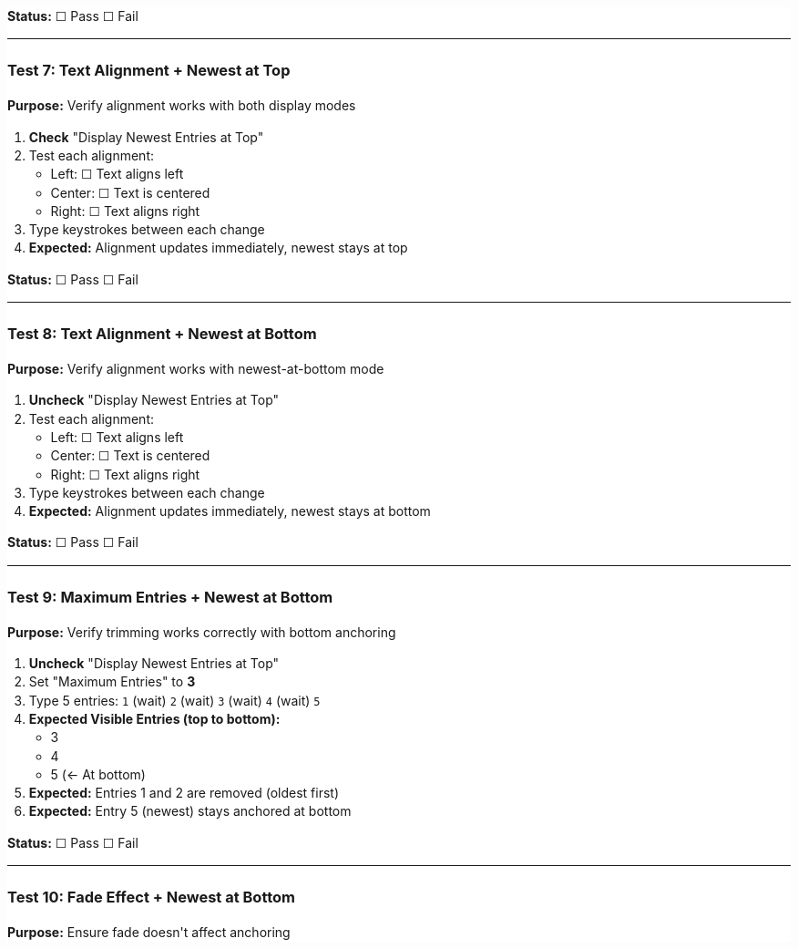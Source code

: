 **Status:** ☐ Pass ☐ Fail

---

### Test 7: Text Alignment + Newest at Top
**Purpose:** Verify alignment works with both display modes

1. **Check** "Display Newest Entries at Top"
2. Test each alignment:
   - Left: ☐ Text aligns left
   - Center: ☐ Text is centered
   - Right: ☐ Text aligns right
3. Type keystrokes between each change
4. **Expected:** Alignment updates immediately, newest stays at top

**Status:** ☐ Pass ☐ Fail

---

### Test 8: Text Alignment + Newest at Bottom
**Purpose:** Verify alignment works with newest-at-bottom mode

1. **Uncheck** "Display Newest Entries at Top"
2. Test each alignment:
   - Left: ☐ Text aligns left
   - Center: ☐ Text is centered
   - Right: ☐ Text aligns right
3. Type keystrokes between each change
4. **Expected:** Alignment updates immediately, newest stays at bottom

**Status:** ☐ Pass ☐ Fail

---

### Test 9: Maximum Entries + Newest at Bottom
**Purpose:** Verify trimming works correctly with bottom anchoring

1. **Uncheck** "Display Newest Entries at Top"
2. Set "Maximum Entries" to **3**
3. Type 5 entries: `1` (wait) `2` (wait) `3` (wait) `4` (wait) `5`
4. **Expected Visible Entries (top to bottom):**
   - 3
   - 4
   - 5 (← At bottom)
5. **Expected:** Entries 1 and 2 are removed (oldest first)
6. **Expected:** Entry 5 (newest) stays anchored at bottom

**Status:** ☐ Pass ☐ Fail

---

### Test 10: Fade Effect + Newest at Bottom
**Purpose:** Ensure fade doesn't affect anchoring
